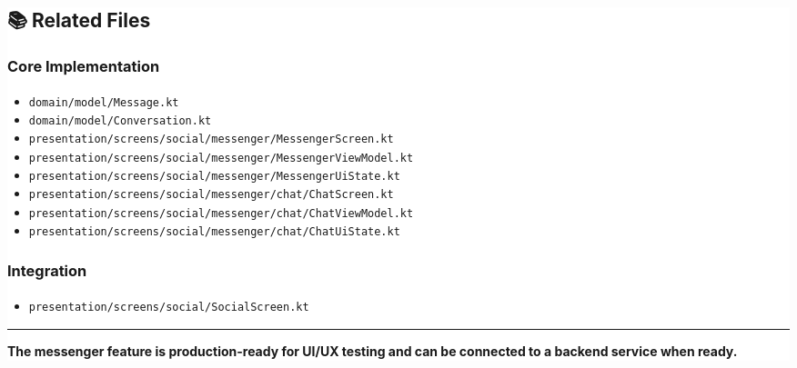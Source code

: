 
## 📚 Related Files

### Core Implementation
- `domain/model/Message.kt`
- `domain/model/Conversation.kt`
- `presentation/screens/social/messenger/MessengerScreen.kt`
- `presentation/screens/social/messenger/MessengerViewModel.kt`
- `presentation/screens/social/messenger/MessengerUiState.kt`
- `presentation/screens/social/messenger/chat/ChatScreen.kt`
- `presentation/screens/social/messenger/chat/ChatViewModel.kt`
- `presentation/screens/social/messenger/chat/ChatUiState.kt`

### Integration
- `presentation/screens/social/SocialScreen.kt`

---

**The messenger feature is production-ready for UI/UX testing and can be connected to a backend service when ready.**

